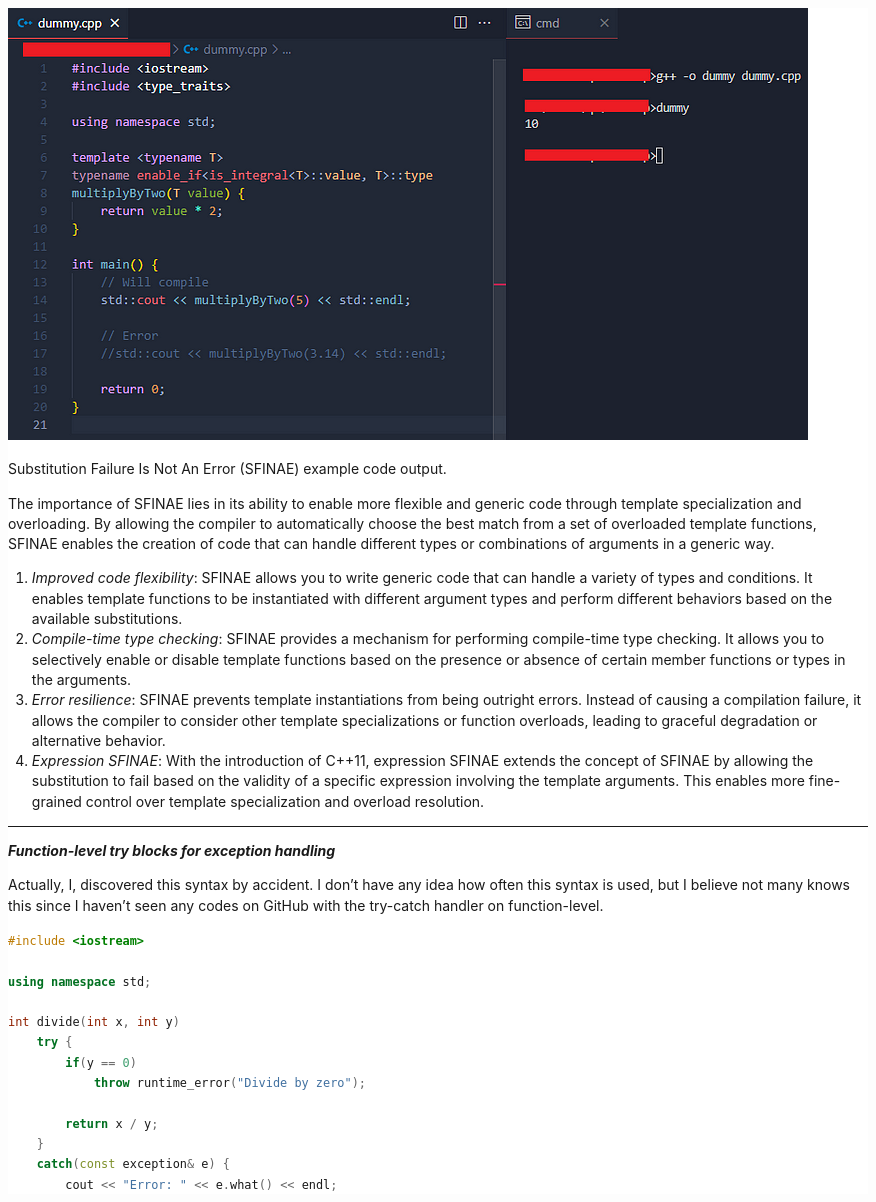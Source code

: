 ![](./assets/4/8.png)

Substitution Failure Is Not An Error (SFINAE) example code output.

The importance of SFINAE lies in its ability to enable more flexible and generic code through template specialization and overloading. By allowing the compiler to automatically choose the best match from a set of overloaded template functions, SFINAE enables the creation of code that can handle different types or combinations of arguments in a generic way.

1.  _Improved code flexibility_: SFINAE allows you to write generic code that can handle a variety of types and conditions. It enables template functions to be instantiated with different argument types and perform different behaviors based on the available substitutions.
2.  _Compile-time type checking_: SFINAE provides a mechanism for performing compile-time type checking. It allows you to selectively enable or disable template functions based on the presence or absence of certain member functions or types in the arguments.
3.  _Error resilience_: SFINAE prevents template instantiations from being outright errors. Instead of causing a compilation failure, it allows the compiler to consider other template specializations or function overloads, leading to graceful degradation or alternative behavior.
4.  _Expression SFINAE_: With the introduction of C++11, expression SFINAE extends the concept of SFINAE by allowing the substitution to fail based on the validity of a specific expression involving the template arguments. This enables more fine-grained control over template specialization and overload resolution.

----------

**_Function-level try blocks for exception handling_**

Actually, I, discovered this syntax by accident. I don’t have any idea how often this syntax is used, but I believe not many knows this since I haven’t seen any codes on GitHub with the try-catch handler on function-level.

```cpp
#include <iostream>  
  
using namespace std;  
  
int divide(int x, int y)  
    try {  
        if(y == 0)  
            throw runtime_error("Divide by zero");  
  
        return x / y;  
    }  
    catch(const exception& e) {  
        cout << "Error: " << e.what() << endl;  
```